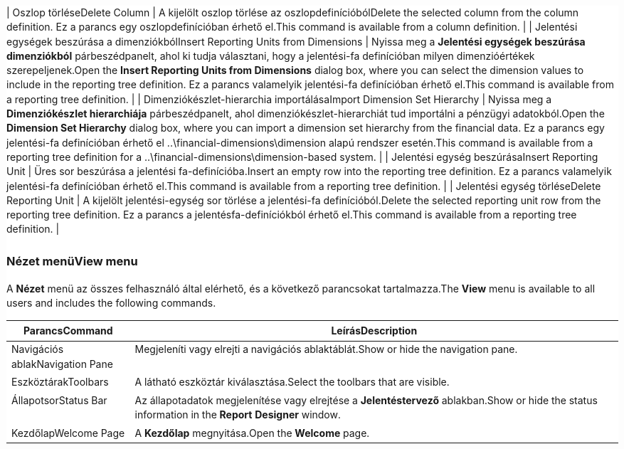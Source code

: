 | <span data-ttu-id="aee25-193">Oszlop törlése</span><span class="sxs-lookup"><span data-stu-id="aee25-193">Delete Column</span></span>                          | <span data-ttu-id="aee25-194">A kijelölt oszlop törlése az oszlopdefinícióból</span><span class="sxs-lookup"><span data-stu-id="aee25-194">Delete the selected column from the column definition.</span></span> <span data-ttu-id="aee25-195">Ez a parancs egy oszlopdefinícióban érhető el.</span><span class="sxs-lookup"><span data-stu-id="aee25-195">This command is available from a column definition.</span></span> |
| <span data-ttu-id="aee25-196">Jelentési egységek beszúrása a dimenziókból</span><span class="sxs-lookup"><span data-stu-id="aee25-196">Insert Reporting Units from Dimensions</span></span> | <span data-ttu-id="aee25-197">Nyissa meg a **Jelentési egységek beszúrása dimenziókból** párbeszédpanelt, ahol ki tudja választani, hogy a jelentési-fa definícióban milyen dimenzióértékek szerepeljenek.</span><span class="sxs-lookup"><span data-stu-id="aee25-197">Open the **Insert Reporting Units from Dimensions** dialog box, where you can select the dimension values to include in the reporting tree definition.</span></span> <span data-ttu-id="aee25-198">Ez a parancs valamelyik jelentési-fa definícióban érhető el.</span><span class="sxs-lookup"><span data-stu-id="aee25-198">This command is available from a reporting tree definition.</span></span> |
| <span data-ttu-id="aee25-199">Dimenziókészlet-hierarchia importálása</span><span class="sxs-lookup"><span data-stu-id="aee25-199">Import Dimension Set Hierarchy</span></span>         | <span data-ttu-id="aee25-200">Nyissa meg a **Dimenziókészlet hierarchiája** párbeszédpanelt, ahol dimenziókészlet-hierarchiát tud importálni a pénzügyi adatokból.</span><span class="sxs-lookup"><span data-stu-id="aee25-200">Open the **Dimension Set Hierarchy** dialog box, where you can import a dimension set hierarchy from the financial data.</span></span> <span data-ttu-id="aee25-201">Ez a parancs egy jelentési-fa definícióban érhető el ..\\financial-dimensions\\dimension alapú rendszer esetén.</span><span class="sxs-lookup"><span data-stu-id="aee25-201">This command is available from a reporting tree definition for a ..\\financial-dimensions\\dimension-based system.</span></span> |
| <span data-ttu-id="aee25-202">Jelentési egység beszúrása</span><span class="sxs-lookup"><span data-stu-id="aee25-202">Insert Reporting Unit</span></span>                  | <span data-ttu-id="aee25-203">Üres sor beszúrása a jelentési fa-definícióba.</span><span class="sxs-lookup"><span data-stu-id="aee25-203">Insert an empty row into the reporting tree definition.</span></span> <span data-ttu-id="aee25-204">Ez a parancs valamelyik jelentési-fa definícióban érhető el.</span><span class="sxs-lookup"><span data-stu-id="aee25-204">This command is available from a reporting tree definition.</span></span> |
| <span data-ttu-id="aee25-205">Jelentési egység törlése</span><span class="sxs-lookup"><span data-stu-id="aee25-205">Delete Reporting Unit</span></span>                  | <span data-ttu-id="aee25-206">A kijelölt jelentési-egység sor törlése a jelentési-fa definícióból.</span><span class="sxs-lookup"><span data-stu-id="aee25-206">Delete the selected reporting unit row from the reporting tree definition.</span></span> <span data-ttu-id="aee25-207">Ez a parancs a jelentésfa-definíciókból érhető el.</span><span class="sxs-lookup"><span data-stu-id="aee25-207">This command is available from a reporting tree definition.</span></span> |

### <a name="view-menu"></a><span data-ttu-id="aee25-208">Nézet menü</span><span class="sxs-lookup"><span data-stu-id="aee25-208">View menu</span></span>

<span data-ttu-id="aee25-209">A **Nézet** menü az összes felhasználó által elérhető, és a következő parancsokat tartalmazza.</span><span class="sxs-lookup"><span data-stu-id="aee25-209">The **View** menu is available to all users and includes the following commands.</span></span>

| <span data-ttu-id="aee25-210">Parancs</span><span class="sxs-lookup"><span data-stu-id="aee25-210">Command</span></span>         | <span data-ttu-id="aee25-211">Leírás</span><span class="sxs-lookup"><span data-stu-id="aee25-211">Description</span></span>                                                            |
|-----------------|------------------------------------------------------------------------|
| <span data-ttu-id="aee25-212">Navigációs ablak</span><span class="sxs-lookup"><span data-stu-id="aee25-212">Navigation Pane</span></span> | <span data-ttu-id="aee25-213">Megjeleníti vagy elrejti a navigációs ablaktáblát.</span><span class="sxs-lookup"><span data-stu-id="aee25-213">Show or hide the navigation pane.</span></span>                                      |
| <span data-ttu-id="aee25-214">Eszköztárak</span><span class="sxs-lookup"><span data-stu-id="aee25-214">Toolbars</span></span>        | <span data-ttu-id="aee25-215">A látható eszköztár kiválasztása.</span><span class="sxs-lookup"><span data-stu-id="aee25-215">Select the toolbars that are visible.</span></span>                                  |
| <span data-ttu-id="aee25-216">Állapotsor</span><span class="sxs-lookup"><span data-stu-id="aee25-216">Status Bar</span></span>      | <span data-ttu-id="aee25-217">Az állapotadatok megjelenítése vagy elrejtése a **Jelentéstervező** ablakban.</span><span class="sxs-lookup"><span data-stu-id="aee25-217">Show or hide the status information in the **Report Designer** window.</span></span> |
| <span data-ttu-id="aee25-218">Kezdőlap</span><span class="sxs-lookup"><span data-stu-id="aee25-218">Welcome Page</span></span>    | <span data-ttu-id="aee25-219">A **Kezdőlap** megnyitása.</span><span class="sxs-lookup"><span data-stu-id="aee25-219">Open the **Welcome** page.</span></span>                                             |
